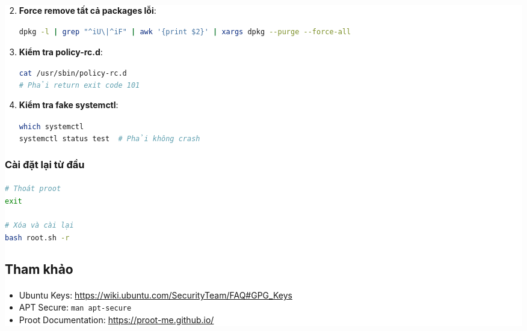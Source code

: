2. **Force remove tất cả packages lỗi**:
   ```bash
   dpkg -l | grep "^iU\|^iF" | awk '{print $2}' | xargs dpkg --purge --force-all
   ```

3. **Kiểm tra policy-rc.d**:
   ```bash
   cat /usr/sbin/policy-rc.d
   # Phải return exit code 101
   ```

4. **Kiểm tra fake systemctl**:
   ```bash
   which systemctl
   systemctl status test  # Phải không crash
   ```

### Cài đặt lại từ đầu

```bash
# Thoát proot
exit

# Xóa và cài lại
bash root.sh -r
```

## Tham khảo

- Ubuntu Keys: https://wiki.ubuntu.com/SecurityTeam/FAQ#GPG_Keys
- APT Secure: `man apt-secure`
- Proot Documentation: https://proot-me.github.io/
